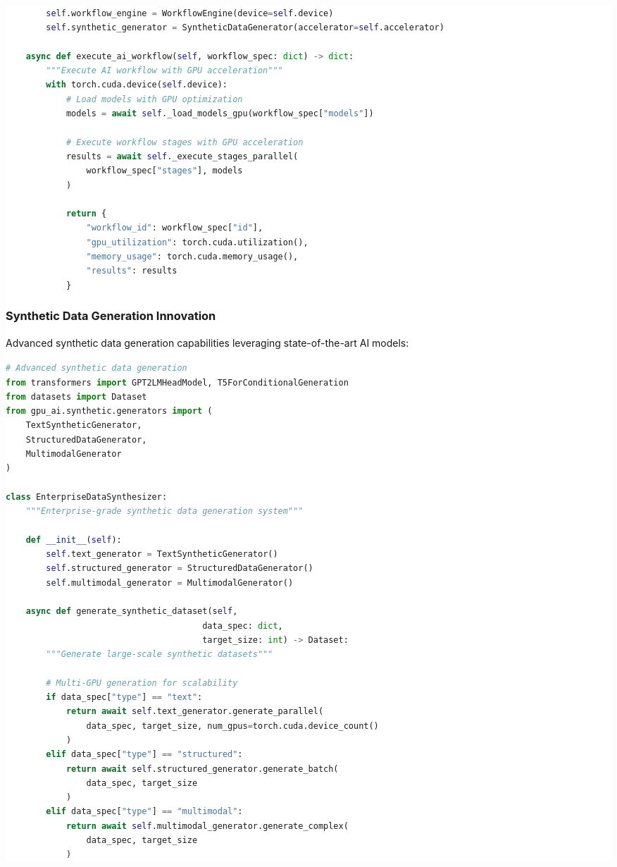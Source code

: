 ```python
        self.workflow_engine = WorkflowEngine(device=self.device)
        self.synthetic_generator = SyntheticDataGenerator(accelerator=self.accelerator)
    
    async def execute_ai_workflow(self, workflow_spec: dict) -> dict:
        """Execute AI workflow with GPU acceleration"""
        with torch.cuda.device(self.device):
            # Load models with GPU optimization
            models = await self._load_models_gpu(workflow_spec["models"])
            
            # Execute workflow stages with GPU acceleration
            results = await self._execute_stages_parallel(
                workflow_spec["stages"], models
            )
            
            return {
                "workflow_id": workflow_spec["id"],
                "gpu_utilization": torch.cuda.utilization(),
                "memory_usage": torch.cuda.memory_usage(),
                "results": results
            }
```

### Synthetic Data Generation Innovation
Advanced synthetic data generation capabilities leveraging state-of-the-art AI models:

```python
# Advanced synthetic data generation
from transformers import GPT2LMHeadModel, T5ForConditionalGeneration
from datasets import Dataset
from gpu_ai.synthetic.generators import (
    TextSyntheticGenerator,
    StructuredDataGenerator,
    MultimodalGenerator
)

class EnterpriseDataSynthesizer:
    """Enterprise-grade synthetic data generation system"""
    
    def __init__(self):
        self.text_generator = TextSyntheticGenerator()
        self.structured_generator = StructuredDataGenerator()
        self.multimodal_generator = MultimodalGenerator()
    
    async def generate_synthetic_dataset(self, 
                                       data_spec: dict,
                                       target_size: int) -> Dataset:
        """Generate large-scale synthetic datasets"""
        
        # Multi-GPU generation for scalability
        if data_spec["type"] == "text":
            return await self.text_generator.generate_parallel(
                data_spec, target_size, num_gpus=torch.cuda.device_count()
            )
        elif data_spec["type"] == "structured":
            return await self.structured_generator.generate_batch(
                data_spec, target_size
            )
        elif data_spec["type"] == "multimodal":
            return await self.multimodal_generator.generate_complex(
                data_spec, target_size
            )
```
